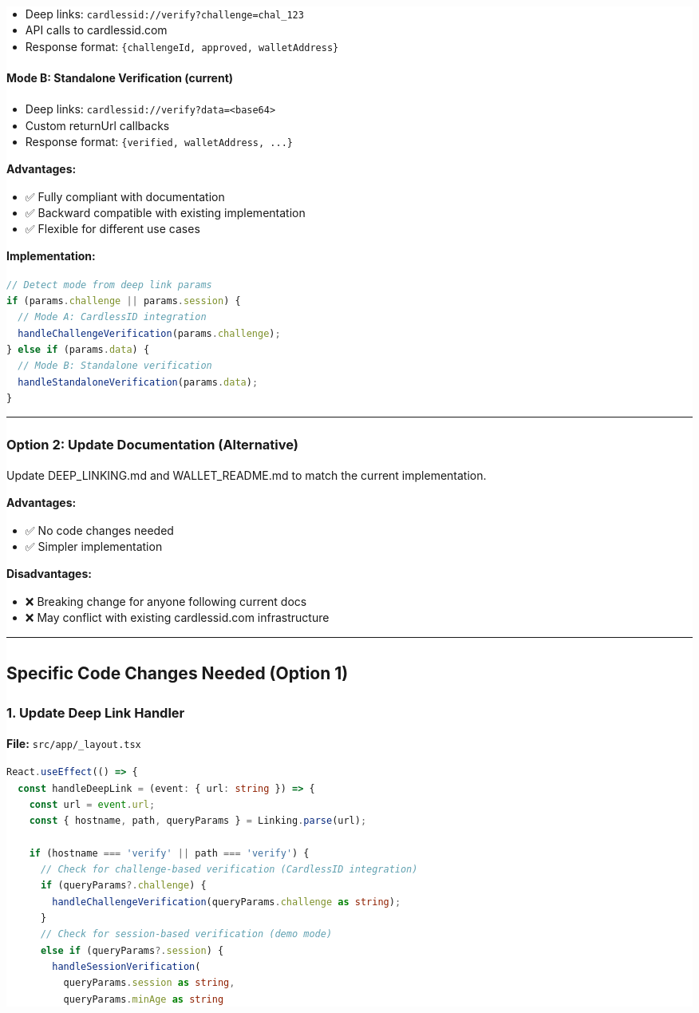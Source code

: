 - Deep links: `cardlessid://verify?challenge=chal_123`
- API calls to cardlessid.com
- Response format: `{challengeId, approved, walletAddress}`

#### Mode B: Standalone Verification (current)

- Deep links: `cardlessid://verify?data=<base64>`
- Custom returnUrl callbacks
- Response format: `{verified, walletAddress, ...}`

**Advantages:**

- ✅ Fully compliant with documentation
- ✅ Backward compatible with existing implementation
- ✅ Flexible for different use cases

**Implementation:**

```typescript
// Detect mode from deep link params
if (params.challenge || params.session) {
  // Mode A: CardlessID integration
  handleChallengeVerification(params.challenge);
} else if (params.data) {
  // Mode B: Standalone verification
  handleStandaloneVerification(params.data);
}
```

---

### Option 2: Update Documentation (Alternative)

Update DEEP_LINKING.md and WALLET_README.md to match the current implementation.

**Advantages:**

- ✅ No code changes needed
- ✅ Simpler implementation

**Disadvantages:**

- ❌ Breaking change for anyone following current docs
- ❌ May conflict with existing cardlessid.com infrastructure

---

## Specific Code Changes Needed (Option 1)

### 1. Update Deep Link Handler

**File:** `src/app/_layout.tsx`

```typescript
React.useEffect(() => {
  const handleDeepLink = (event: { url: string }) => {
    const url = event.url;
    const { hostname, path, queryParams } = Linking.parse(url);

    if (hostname === 'verify' || path === 'verify') {
      // Check for challenge-based verification (CardlessID integration)
      if (queryParams?.challenge) {
        handleChallengeVerification(queryParams.challenge as string);
      }
      // Check for session-based verification (demo mode)
      else if (queryParams?.session) {
        handleSessionVerification(
          queryParams.session as string,
          queryParams.minAge as string
```